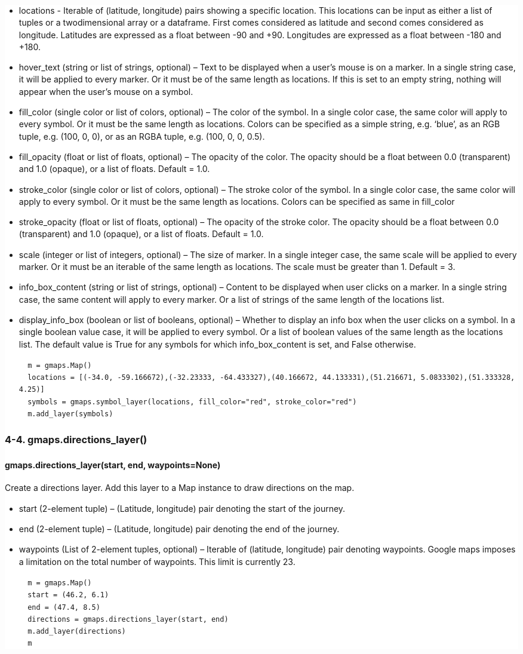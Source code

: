 * locations - Iterable of (latitude, longitude) pairs showing a specific location. This locations can be input as either a list of tuples or a twodimensional array or a dataframe. First comes considered as latitude and second comes considered as longitude. Latitudes are expressed as a float between -90 and +90. Longitudes are expressed as a float between -180 and +180.
* hover_text (string or list of strings, optional) – Text to be displayed when a user’s mouse is on a marker. In a single string case, it will be applied to every marker. Or it must be of the same length as locations. If this is set to an empty string, nothing will appear when the user’s mouse on a symbol.
* fill_color (single color or list of colors, optional) – The color of the symbol. In a single color case, the same color will apply to every symbol. Or it must be the same length as locations. Colors can be specified as a simple string, e.g. ‘blue’, as an RGB tuple, e.g. (100, 0, 0), or as an RGBA tuple, e.g. (100, 0, 0, 0.5).
* fill_opacity (float or list of floats, optional) – The opacity of the color. The opacity should be a float between 0.0 (transparent) and 1.0 (opaque), or a list of floats. Default = 1.0.
* stroke_color (single color or list of colors, optional) – The stroke color of the symbol. In a single color case, the same color will apply to every symbol. Or it must be the same length as locations. Colors can be specified as same in fill_color
* stroke_opacity (float or list of floats, optional) – The opacity of the stroke color. The opacity should be a float between 0.0 (transparent) and 1.0 (opaque), or a list of floats. Default = 1.0.
* scale (integer or list of integers, optional) – The size of marker. In a single integer case, the same scale will be applied to every marker. Or it must be an iterable of the same length as locations. The scale must be greater than 1. Default = 3.
* info_box_content (string or list of strings, optional) – Content to be displayed when user clicks on a marker. In a single string case, the same content will apply to every marker. Or a list of strings of the same length of the locations list.
* display_info_box (boolean or list of booleans, optional) – Whether to display an info box when the user clicks on a symbol. In a single boolean value case, it will be applied to every symbol. Or a list of boolean values of the same length as the locations list. The default value is True for any symbols for which info_box_content is set, and False otherwise.

		m = gmaps.Map()
		locations = [(-34.0, -59.166672),(-32.23333, -64.433327),(40.166672, 44.133331),(51.216671, 5.0833302),(51.333328, 4.25)]
		symbols = gmaps.symbol_layer(locations, fill_color="red", stroke_color="red")
		m.add_layer(symbols)

### 4-4. gmaps.directions_layer()
#### gmaps.directions_layer(start, end, waypoints=None)

Create a directions layer. Add this layer to a Map instance to draw directions on the map.

* start (2-element tuple) – (Latitude, longitude) pair denoting the start of the journey.
* end (2-element tuple) – (Latitude, longitude) pair denoting the end of the journey.
* waypoints (List of 2-element tuples, optional) – Iterable of (latitude, longitude) pair denoting waypoints. Google maps imposes a limitation on the total number of waypoints. This limit is currently 23.

		m = gmaps.Map()
		start = (46.2, 6.1)
		end = (47.4, 8.5)
		directions = gmaps.directions_layer(start, end)
		m.add_layer(directions)
		m
